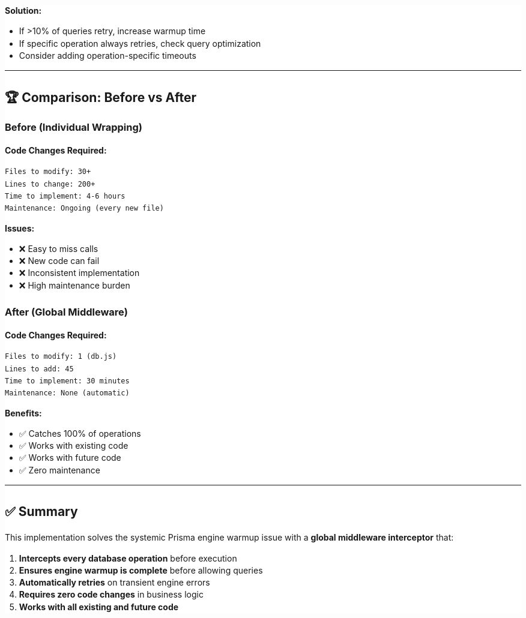 **Solution:**
- If >10% of queries retry, increase warmup time
- If specific operation always retries, check query optimization
- Consider adding operation-specific timeouts

---

## 🏆 Comparison: Before vs After

### Before (Individual Wrapping)

**Code Changes Required:**
```
Files to modify: 30+
Lines to change: 200+
Time to implement: 4-6 hours
Maintenance: Ongoing (every new file)
```

**Issues:**
- ❌ Easy to miss calls
- ❌ New code can fail
- ❌ Inconsistent implementation
- ❌ High maintenance burden

### After (Global Middleware)

**Code Changes Required:**
```
Files to modify: 1 (db.js)
Lines to add: 45
Time to implement: 30 minutes
Maintenance: None (automatic)
```

**Benefits:**
- ✅ Catches 100% of operations
- ✅ Works with existing code
- ✅ Works with future code
- ✅ Zero maintenance

---

## ✅ Summary

This implementation solves the systemic Prisma engine warmup issue with a **global middleware interceptor** that:

1. **Intercepts every database operation** before execution
2. **Ensures engine warmup is complete** before allowing queries
3. **Automatically retries** on transient engine errors
4. **Requires zero code changes** in business logic
5. **Works with all existing and future code**
